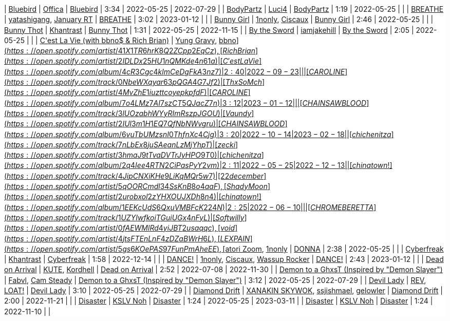 | [Bluebird](https://open.spotify.com/track/09NzUAxEYgwlzlsx0z0Om7) | [Offica](https://open.spotify.com/artist/3z9G13I73VCCZgf2j7i8q2) | [Bluebird](https://open.spotify.com/album/7F1O7eIMsLzwpLVcRMe9ka) | 3:34 | 2022-05-25 | 2022-07-29 |
| [BodyPartz](https://open.spotify.com/track/63CSKIfM2wO1K2huueWnMz) | [Luci4](https://open.spotify.com/artist/1CbA4z6JauNQnHzOErDQL6) | [BodyPartz](https://open.spotify.com/album/4OyzQQJHEfKXRfyN4QyLR7) | 1:19 | 2022-05-25 |  |
| [BREATHE](https://open.spotify.com/track/2qmn3UsrMtbt3orqjZSDVh) | [yatashigang](https://open.spotify.com/artist/2GBDI5PSiEnVoH0YnFFRLx), [January RT](https://open.spotify.com/artist/1o2BMJgKJoVX6x0bQ4sMpu) | [BREATHE](https://open.spotify.com/album/3c9lEzKYoMMjZz1sLzilHx) | 3:02 | 2023-01-12 |  |
| [Bunny Girl](https://open.spotify.com/track/7KVBqGLGhrEejVokzYd8vF) | [1nonly](https://open.spotify.com/artist/3ZHU5AKrUmIPnCFfr82QER), [Ciscaux](https://open.spotify.com/artist/5qVVvbyUOpNdgTGvNxzcMW) | [Bunny Girl](https://open.spotify.com/album/2qUV5ZCrwyCRvkC6otWBJl) | 2:46 | 2022-05-25 |  |
| [Bunny Thot](https://open.spotify.com/track/0kNkyCg59tcaSGyoC2ByTX) | [Khantrast](https://open.spotify.com/artist/1MOetFIO4hBem9p9FVP9Jo) | [Bunny Thot](https://open.spotify.com/album/6r47V8OZ8MfTn7kYborLxU) | 1:31 | 2022-05-25 | 2022-11-15 |
| [By the Sword](https://open.spotify.com/track/3HsFSrIsbO54TFDfG66pZm) | [iamjakehill](https://open.spotify.com/artist/26JloX1vHxGGrGUVeMItFJ) | [By the Sword](https://open.spotify.com/album/3kdQLkOoQY2TtZflmtlyRa) | 2:05 | 2022-05-25 |  |
| [C'est La Vie \(with bbno$ & Rich Brian\)](https://open.spotify.com/track/0cgy8EueqwMuYzOZrW5vPB) | [Yung Gravy](https://open.spotify.com/artist/2YOYua8FpudSEiB9s88IgQ), [bbno$](https://open.spotify.com/artist/41X1TR6hrK8Q2ZCpp2EqCz), [Rich Brian](https://open.spotify.com/artist/2IDLDx25HU1nQMKde4n61a) | [C'est La Vie](https://open.spotify.com/album/4cR3Cgc4klmCeDgFkA3nz7) | 2:40 | 2022-09-23 |  |
| [CAROLINE](https://open.spotify.com/track/0NbeWXqyar63pQGA4G7Jf2) | [ThxSoMch](https://open.spotify.com/artist/4MvZhE1iuzttcoyepkpfdF) | [CAROLINE](https://open.spotify.com/album/7o4LMz7AI7szCT5QJacZ7n) | 3:12 | 2023-01-12 |  |
| [CHAINSAW BLOOD](https://open.spotify.com/track/3lUOzabhWYyRImRszpJGOU) | [Vaundy](https://open.spotify.com/artist/2IUl3m1H1EQ7QfNbNWvgru) | [CHAINSAW BLOOD](https://open.spotify.com/album/6vuTbUMzsnI0ThfnXc4Cjg) | 3:20 | 2022-10-14 | 2023-02-18 |
| [chichen itza](https://open.spotify.com/track/7nLbEx8juSAeanLzMjYhpT) | [zecki](https://open.spotify.com/artist/3hmaJ9tTvaDVTrJyHPO9T0) | [chichen itza](https://open.spotify.com/album/2q4Iee4RTN2CiPasPyY2vm) | 2:11 | 2022-05-25 | 2022-12-13 |
| [chinatown!](https://open.spotify.com/track/4JipCNXiKHe9LiKqMQr5w7) | [22december](https://open.spotify.com/artist/5qOORCmdl34SsKnB8o4aaF), [Shady Moon](https://open.spotify.com/artist/2urobxol2zYHXOUJXDh8n4) | [chinatown!](https://open.spotify.com/album/1EEKcUdS6QxuVMBFcK224N) | 2:25 | 2022-06-10 |  |
| [CHROME BERETTA](https://open.spotify.com/track/1UZYIwfkoiTGuiUGx4nFyL) | [Softwilly](https://open.spotify.com/artist/0fAEWMlRd4yiJBT2usaqqc), [void](https://open.spotify.com/artist/4jtsFTEnLnF4zDZaBWrH6L), [LEX PAIN](https://open.spotify.com/artist/5gs6KOePAS97FunPmAheEE), [$atori Zoom](https://open.spotify.com/artist/75RLThQWzIgIM7Jtp6KZic), [1nonly](https://open.spotify.com/artist/3ZHU5AKrUmIPnCFfr82QER) | [DONNA](https://open.spotify.com/album/7cDWmwbJr4u0i2tmLV63xI) | 2:38 | 2022-05-25 |  |
| [Cyberfreak](https://open.spotify.com/track/5xjBjhBgqR9lJguneF01jQ) | [Khantrast](https://open.spotify.com/artist/1MOetFIO4hBem9p9FVP9Jo) | [Cyberfreak](https://open.spotify.com/album/5WcR1r442UgXGInqGAbqxT) | 1:58 | 2022-12-14 |  |
| [DANCE!](https://open.spotify.com/track/7sYfWTa2GD1KCaLgGFmFM5) | [1nonly](https://open.spotify.com/artist/3ZHU5AKrUmIPnCFfr82QER), [Ciscaux](https://open.spotify.com/artist/5qVVvbyUOpNdgTGvNxzcMW), [Wassup Rocker](https://open.spotify.com/artist/6wDDxmc6DCL53dpL6uMjqM) | [DANCE!](https://open.spotify.com/album/3dlb9Ln4sYzsJEppql4uy4) | 2:43 | 2023-01-12 |  |
| [Dead on Arrival](https://open.spotify.com/track/2wYJ7AszuzxSdb0yOjirKQ) | [KUTE](https://open.spotify.com/artist/0S1mAPM0pgJZil5FCqhQTX), [Kordhell](https://open.spotify.com/artist/2W6WP4pHQTFlbr2z9S4n54) | [Dead on Arrival](https://open.spotify.com/album/0PBdPsVuk89l7nPv5IJFLx) | 2:52 | 2022-07-08 | 2022-11-30 |
| [Demon to a GhxsT \(Inspired by "Demon Slayer"\)](https://open.spotify.com/track/74d7fdc3IibAz8WZuwz2x3) | [Fabvl](https://open.spotify.com/artist/48bqPGhLPTuS8gKg3UTtf9), [Cam Steady](https://open.spotify.com/artist/0v2ThByhPk4mutkJNv6mue) | [Demon to a GhxsT \(Inspired by "Demon Slayer"\)](https://open.spotify.com/album/6n3RkZF4lEM2kKe7rApucg) | 3:12 | 2022-05-25 | 2022-07-29 |
| [Devil Lady](https://open.spotify.com/track/0jIkTAUqrloJ2ycKU0hBcL) | [REV](https://open.spotify.com/artist/6LPhim0qQ8EHh55uw06umD), [LOAT!](https://open.spotify.com/artist/6o1ntTG3W1wFDYhqWnNAlx) | [Devil Lady](https://open.spotify.com/album/6k28uRJsyPnys2bG1Q704Q) | 3:10 | 2022-05-25 | 2022-07-29 |
| [Diamond Drift](https://open.spotify.com/track/39JwMiZTMfb9tMRBZl7wxA) | [XANAKIN SKYWOK](https://open.spotify.com/artist/2YHPVKeJcX02OyeNneU5v3), [ssjishmael](https://open.spotify.com/artist/5kRwMwCO1hEylO9tYV9mkC), [gelowler](https://open.spotify.com/artist/2KOltraKOgOrYb9o4ctyJO) | [Diamond Drift](https://open.spotify.com/album/5VyIU7SbhV84fyOYsIT8KD) | 2:00 | 2022-11-21 |  |
| [Disaster](https://open.spotify.com/track/0PGAJ37n4O2AslZosr1YGx) | [KSLV Noh](https://open.spotify.com/artist/2ElMqlv5py0QFIVXUff627) | [Disaster](https://open.spotify.com/album/7CkXrZnfmghdA4n2YLTgag) | 1:24 | 2022-05-25 | 2023-03-11 |
| [Disaster](https://open.spotify.com/track/29e4KOBzZDOX6qnpYbjwoW) | [KSLV Noh](https://open.spotify.com/artist/2ElMqlv5py0QFIVXUff627) | [Disaster](https://open.spotify.com/album/7jeIigTciBnw9zadRsYqIC) | 1:24 | 2022-11-10 |  |